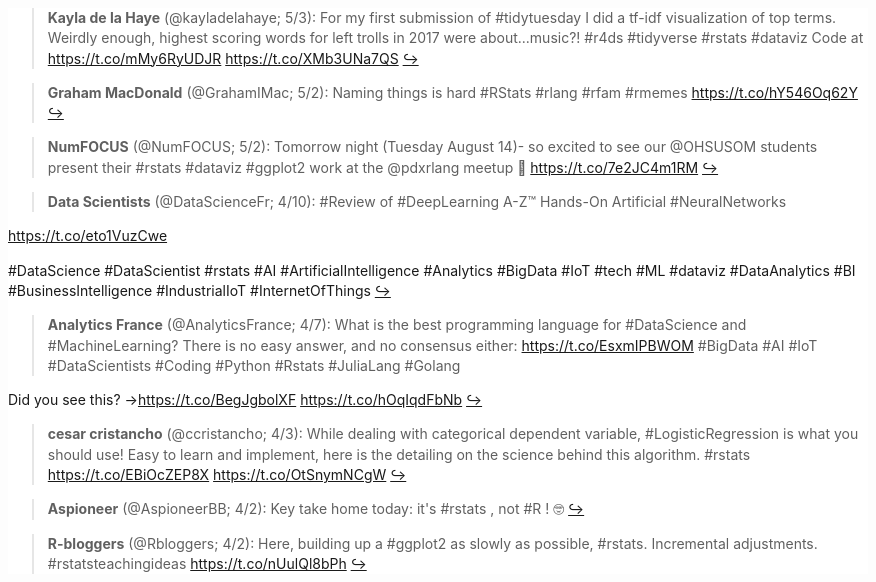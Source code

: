 


> **Kayla de la Haye** (@kayladelahaye; 5/3): For my first submission of #tidytuesday I did a tf-idf visualization of top terms. Weirdly enough, highest scoring words for left trolls in 2017 were about...music?!
#r4ds #tidyverse #rstats #dataviz
Code at https://t.co/mMy6RyUDJR https://t.co/XMb3UNa7QS  [&#8618;](https://twitter.com/dataandme/status/1029112726466048000)




> **Graham MacDonald** (@GrahamIMac; 5/2): Naming things is hard #RStats #rlang  #rfam #rmemes https://t.co/hY546Oq62Y  [&#8618;](https://twitter.com/dataandme/status/1029098487663616000)




> **NumFOCUS** (@NumFOCUS; 5/2): Tomorrow night (Tuesday August 14)- so excited to see our @OHSUSOM students present their #rstats #dataviz #ggplot2 work at the @pdxrlang meetup 🎉 https://t.co/7e2JC4m1RM  [&#8618;](https://twitter.com/dataandme/status/1029100229667090432)




> **Data Scientists** (@DataScienceFr; 4/10): #Review of #DeepLearning A-Z™ Hands-On Artificial #NeuralNetworks 
>
https://t.co/eto1VuzCwe 
>
#DataScience #DataScientist #rstats #AI #ArtificialIntelligence #Analytics #BigData #IoT #tech #ML #dataviz #DataAnalytics #BI #BusinessIntelligence #IndustrialIoT #InternetOfThings  [&#8618;](https://twitter.com/dataandme/status/1029049950808760320)




> **Analytics France** (@AnalyticsFrance; 4/7): What is the best programming language for #DataScience and #MachineLearning? There is no easy answer, and no consensus either: https://t.co/EsxmIPBWOM #BigData #AI #IoT #DataScientists #Coding #Python #Rstats #JuliaLang #Golang
>
Did you see this? →https://t.co/BegJgbolXF https://t.co/hOqIqdFbNb  [&#8618;](https://twitter.com/dataandme/status/1029055863045144578)




> **cesar cristancho** (@ccristancho; 4/3): While dealing with categorical dependent variable, #LogisticRegression is what you should use! Easy to learn and implement, here is the detailing on the science behind this algorithm. #rstats https://t.co/EBiOcZEP8X https://t.co/OtSnymNCgW  [&#8618;](https://twitter.com/dataandme/status/1029050086565670912)




> **Aspioneer** (@AspioneerBB; 4/2): Key take home today: it's #rstats , not #R ! 🤓  [&#8618;](https://twitter.com/dataandme/status/1029109094261682176)




> **R-bloggers** (@Rbloggers; 4/2): Here, building up a #ggplot2 as slowly as possible, #rstats.  Incremental adjustments.  #rstatsteachingideas https://t.co/nUulQl8bPh  [&#8618;](https://twitter.com/dataandme/status/1029104656763572226)
